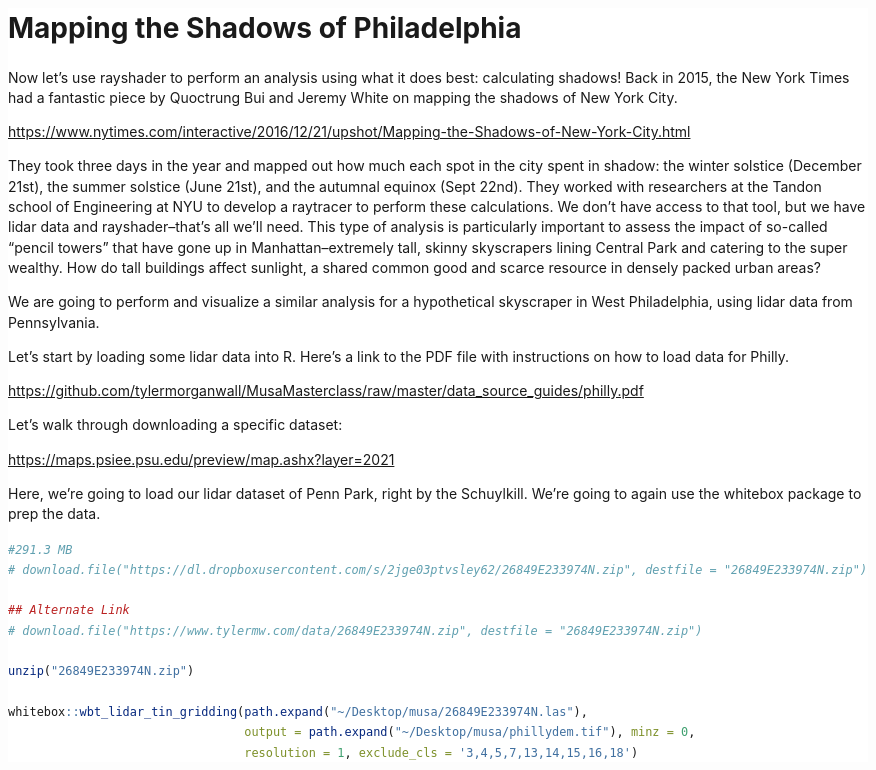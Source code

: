 # Mapping the Shadows of Philadelphia

Now let’s use rayshader to perform an analysis using what it does best:
calculating shadows\! Back in 2015, the New York Times had a fantastic
piece by Quoctrung Bui and Jeremy White on mapping the shadows of New
York
City.

<https://www.nytimes.com/interactive/2016/12/21/upshot/Mapping-the-Shadows-of-New-York-City.html>

They took three days in the year and mapped out how much each spot in
the city spent in shadow: the winter solstice (December 21st), the
summer solstice (June 21st), and the autumnal equinox (Sept 22nd). They
worked with researchers at the Tandon school of Engineering at NYU to
develop a raytracer to perform these calculations. We don’t have access
to that tool, but we have lidar data and rayshader–that’s all we’ll
need. This type of analysis is particularly important to assess the
impact of so-called “pencil towers” that have gone up in
Manhattan–extremely tall, skinny skyscrapers lining Central Park and
catering to the super wealthy. How do tall buildings affect sunlight, a
shared common good and scarce resource in densely packed urban areas?

We are going to perform and visualize a similar analysis for a
hypothetical skyscraper in West Philadelphia, using lidar data from
Pennsylvania.

Let’s start by loading some lidar data into R. Here’s a link to the PDF
file with instructions on how to load data for
Philly.

<https://github.com/tylermorganwall/MusaMasterclass/raw/master/data_source_guides/philly.pdf>

Let’s walk through downloading a specific dataset:

<https://maps.psiee.psu.edu/preview/map.ashx?layer=2021>

Here, we’re going to load our lidar dataset of Penn Park, right by the
Schuylkill. We’re going to again use the whitebox package to prep the
data.

``` r
#291.3 MB
# download.file("https://dl.dropboxusercontent.com/s/2jge03ptvsley62/26849E233974N.zip", destfile = "26849E233974N.zip")

## Alternate Link
# download.file("https://www.tylermw.com/data/26849E233974N.zip", destfile = "26849E233974N.zip")

unzip("26849E233974N.zip")

whitebox::wbt_lidar_tin_gridding(path.expand("~/Desktop/musa/26849E233974N.las"),
                                 output = path.expand("~/Desktop/musa/phillydem.tif"), minz = 0,
                                 resolution = 1, exclude_cls = '3,4,5,7,13,14,15,16,18')
```
